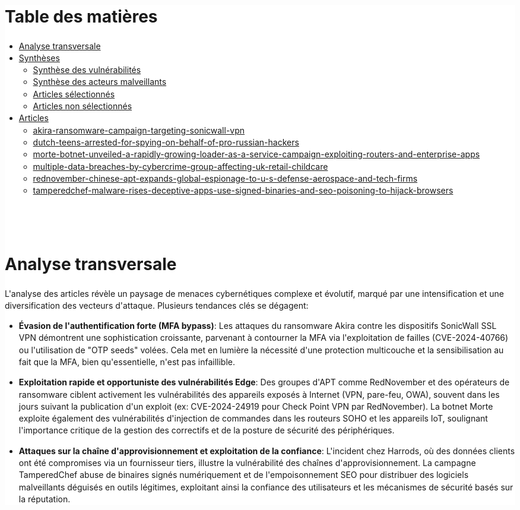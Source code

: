 # Table des matières
* [Analyse transversale](#analyse-transversale)
* [Synthèses](#syntheses)
  * [Synthèse des vulnérabilités](#synthese-des-vulnerabilites)
  * [Synthèse des acteurs malveillants](#synthese-des-acteurs-malveillants)
  * [Articles sélectionnés](#articles-selectionnes)
  * [Articles non sélectionnés](#articles-non-selectionnes)
* [Articles](#articles)
  * [akira-ransomware-campaign-targeting-sonicwall-vpn](#akira-ransomware-campaign-targeting-sonicwall-vpn)
  * [dutch-teens-arrested-for-spying-on-behalf-of-pro-russian-hackers](#dutch-teens-arrested-for-spying-on-behalf-of-pro-russian-hackers)
  * [morte-botnet-unveiled-a-rapidly-growing-loader-as-a-service-campaign-exploiting-routers-and-enterprise-apps](#morte-botnet-unveiled-a-rapidly-growing-loader-as-a-service-campaign-exploiting-routers-and-enterprise-apps)
  * [multiple-data-breaches-by-cybercrime-group-affecting-uk-retail-childcare](#multiple-data-breaches-by-cybercrime-group-affecting-uk-retail-childcare)
  * [rednovember-chinese-apt-expands-global-espionage-to-u-s-defense-aerospace-and-tech-firms](#rednovember-chinese-apt-expands-global-espionnage-to-u-s-defense-aerospace-and-tech-firms)
  * [tamperedchef-malware-rises-deceptive-apps-use-signed-binaries-and-seo-poisoning-to-hijack-browsers](#tamperedchef-malware-rises-deceptive-apps-use-signed-binaries-and-seo-poisoning-to-hijack-browsers)

<br/>
<br/>
<div id="analyse-transversale"></div>

# Analyse transversale
L'analyse des articles révèle un paysage de menaces cybernétiques complexe et évolutif, marqué par une intensification et une diversification des vecteurs d'attaque. Plusieurs tendances clés se dégagent:

*   **Évasion de l'authentification forte (MFA bypass)**: Les attaques du ransomware Akira contre les dispositifs SonicWall SSL VPN démontrent une sophistication croissante, parvenant à contourner la MFA via l'exploitation de failles (CVE-2024-40766) ou l'utilisation de "OTP seeds" volées. Cela met en lumière la nécessité d'une protection multicouche et la sensibilisation au fait que la MFA, bien qu'essentielle, n'est pas infaillible.

*   **Exploitation rapide et opportuniste des vulnérabilités Edge**: Des groupes d'APT comme RedNovember et des opérateurs de ransomware ciblent activement les vulnérabilités des appareils exposés à Internet (VPN, pare-feu, OWA), souvent dans les jours suivant la publication d'un exploit (ex: CVE-2024-24919 pour Check Point VPN par RedNovember). La botnet Morte exploite également des vulnérabilités d'injection de commandes dans les routeurs SOHO et les appareils IoT, soulignant l'importance critique de la gestion des correctifs et de la posture de sécurité des périphériques.

*   **Attaques sur la chaîne d'approvisionnement et exploitation de la confiance**: L'incident chez Harrods, où des données clients ont été compromises via un fournisseur tiers, illustre la vulnérabilité des chaînes d'approvisionnement. La campagne TamperedChef abuse de binaires signés numériquement et de l'empoisonnement SEO pour distribuer des logiciels malveillants déguisés en outils légitimes, exploitant ainsi la confiance des utilisateurs et les mécanismes de sécurité basés sur la réputation.
